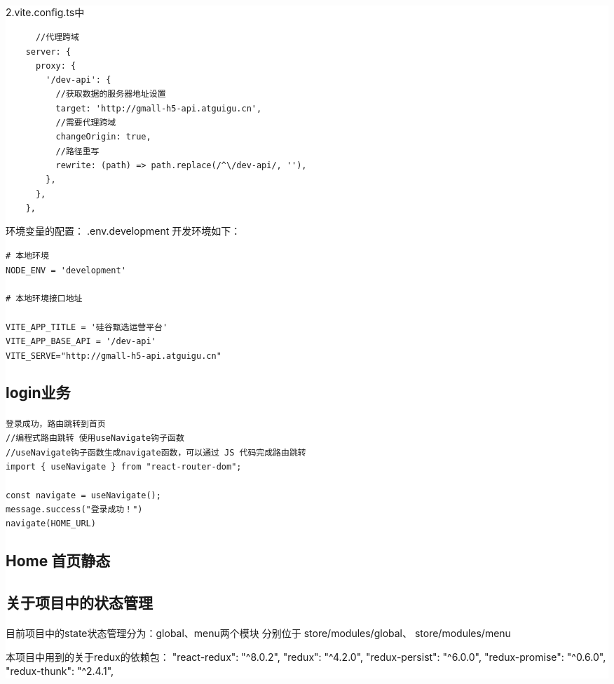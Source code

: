 2.vite.config.ts中
```
      //代理跨域
    server: {
      proxy: {
        '/dev-api': {
          //获取数据的服务器地址设置
          target: 'http://gmall-h5-api.atguigu.cn',
          //需要代理跨域
          changeOrigin: true,
          //路径重写
          rewrite: (path) => path.replace(/^\/dev-api/, ''),
        },
      },
    },
```

环境变量的配置：
.env.development 开发环境如下：
```
# 本地环境
NODE_ENV = 'development'

# 本地环境接口地址

VITE_APP_TITLE = '硅谷甄选运营平台'
VITE_APP_BASE_API = '/dev-api'
VITE_SERVE="http://gmall-h5-api.atguigu.cn"
```



## login业务
```
登录成功，路由跳转到首页
//编程式路由跳转 使用useNavigate钩子函数
//useNavigate钩子函数生成navigate函数，可以通过 JS 代码完成路由跳转
import { useNavigate } from "react-router-dom";

const navigate = useNavigate();
message.success("登录成功！")
navigate(HOME_URL) 
```

## Home 首页静态



## 关于项目中的状态管理
目前项目中的state状态管理分为：global、menu两个模块
分别位于 store/modules/global、 store/modules/menu

本项目中用到的关于redux的依赖包：
	"react-redux": "^8.0.2",
  "redux": "^4.2.0",
  "redux-persist": "^6.0.0",
  "redux-promise": "^0.6.0",
  "redux-thunk": "^2.4.1",
